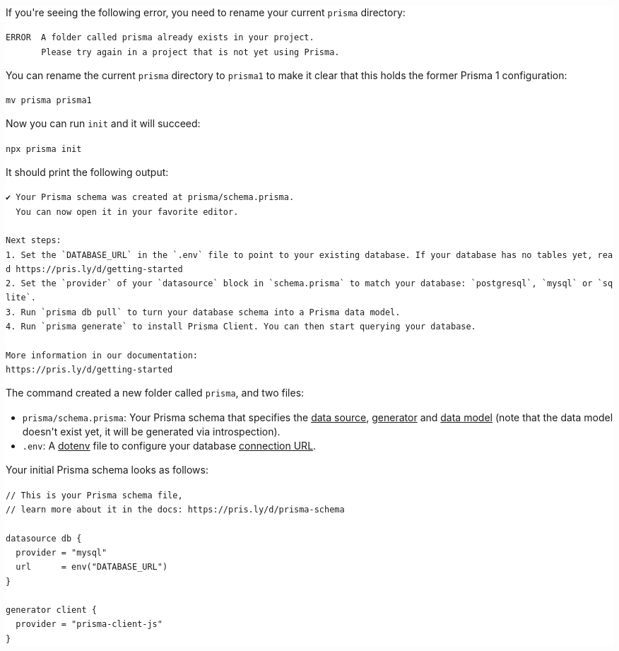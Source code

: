 If you're seeing the following error, you need to rename your current `prisma` directory:

```no-lines
ERROR  A folder called prisma already exists in your project.
       Please try again in a project that is not yet using Prisma.
```

You can rename the current `prisma` directory to `prisma1` to make it clear that this holds the former Prisma 1 configuration:

```terminal copy
mv prisma prisma1
```

Now you can run `init` and it will succeed:

```terminal copy
npx prisma init
```

It should print the following output:

```no-lines wrap
✔ Your Prisma schema was created at prisma/schema.prisma.
  You can now open it in your favorite editor.

Next steps:
1. Set the `DATABASE_URL` in the `.env` file to point to your existing database. If your database has no tables yet, read https://pris.ly/d/getting-started
2. Set the `provider` of your `datasource` block in `schema.prisma` to match your database: `postgresql`, `mysql` or `sqlite`.
3. Run `prisma db pull` to turn your database schema into a Prisma data model.
4. Run `prisma generate` to install Prisma Client. You can then start querying your database.

More information in our documentation:
https://pris.ly/d/getting-started
```

The command created a new folder called `prisma`, and two files:

- `prisma/schema.prisma`: Your Prisma schema that specifies the [data source](/orm/prisma-schema/overview/data-sources), [generator](/orm/prisma-schema/overview/generators) and [data model](/orm/prisma-schema/data-model/models) (note that the data model doesn't exist yet, it will be generated via introspection).
- `.env`: A [dotenv](https://github.com/motdotla/dotenv) file to configure your database [connection URL](/orm/reference/connection-urls).

Your initial Prisma schema looks as follows:

```prisma file=schema.prisma showLineNumbers
// This is your Prisma schema file,
// learn more about it in the docs: https://pris.ly/d/prisma-schema

datasource db {
  provider = "mysql"
  url      = env("DATABASE_URL")
}

generator client {
  provider = "prisma-client-js"
}
```
